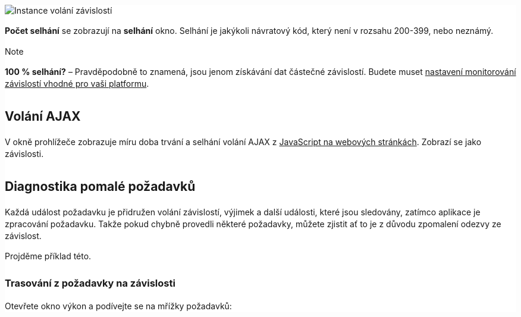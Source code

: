 ![Instance volání závislostí](./media/app-insights-asp-net-dependencies/dependency-call-instance.png)

**Počet selhání** se zobrazují na **selhání** okno. Selhání je jakýkoli návratový kód, který není v rozsahu 200-399, nebo neznámý.

> [!NOTE]
> **100 % selhání?** – Pravděpodobně to znamená, jsou jenom získávání dat částečné závislostí. Budete muset [nastavení monitorování závislostí vhodné pro vaši platformu](#set-up-dependency-monitoring).
>
>

## <a name="ajax-calls"></a>Volání AJAX
V okně prohlížeče zobrazuje míru doba trvání a selhání volání AJAX z [JavaScript na webových stránkách](app-insights-javascript.md). Zobrazí se jako závislosti.

## <a name="diagnosis"></a> Diagnostika pomalé požadavků
Každá událost požadavku je přidružen volání závislostí, výjimek a další události, které jsou sledovány, zatímco aplikace je zpracování požadavku. Takže pokud chybně provedli některé požadavky, můžete zjistit ať to je z důvodu zpomalení odezvy ze závislost.

Projděme příklad této.

### <a name="tracing-from-requests-to-dependencies"></a>Trasování z požadavky na závislosti
Otevřete okno výkon a podívejte se na mřížky požadavků:
